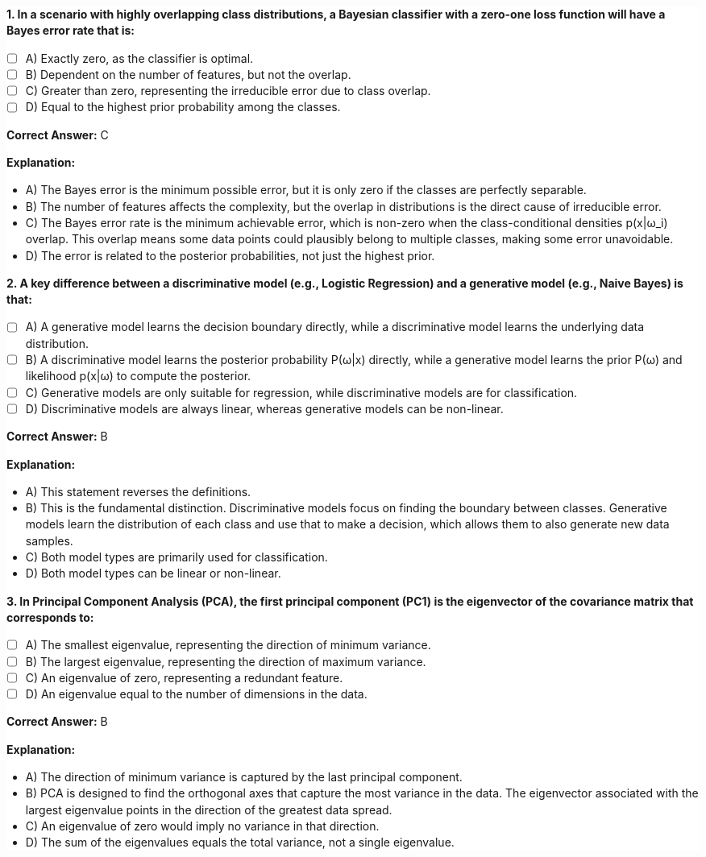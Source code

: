 
**1. In a scenario with highly overlapping class distributions, a Bayesian classifier with a zero-one loss function will have a Bayes error rate that is:**
- [ ] A) Exactly zero, as the classifier is optimal.
- [ ] B) Dependent on the number of features, but not the overlap.
- [ ] C) Greater than zero, representing the irreducible error due to class overlap.
- [ ] D) Equal to the highest prior probability among the classes.

**Correct Answer:** C

**Explanation:**
- A) The Bayes error is the minimum possible error, but it is only zero if the classes are perfectly separable.
- B) The number of features affects the complexity, but the overlap in distributions is the direct cause of irreducible error.
- C) The Bayes error rate is the minimum achievable error, which is non-zero when the class-conditional densities p(x|ω_i) overlap. This overlap means some data points could plausibly belong to multiple classes, making some error unavoidable.
- D) The error is related to the posterior probabilities, not just the highest prior.

**2. A key difference between a discriminative model (e.g., Logistic Regression) and a generative model (e.g., Naive Bayes) is that:**
- [ ] A) A generative model learns the decision boundary directly, while a discriminative model learns the underlying data distribution.
- [ ] B) A discriminative model learns the posterior probability P(ω|x) directly, while a generative model learns the prior P(ω) and likelihood p(x|ω) to compute the posterior.
- [ ] C) Generative models are only suitable for regression, while discriminative models are for classification.
- [ ] D) Discriminative models are always linear, whereas generative models can be non-linear.

**Correct Answer:** B

**Explanation:**
- A) This statement reverses the definitions.
- B) This is the fundamental distinction. Discriminative models focus on finding the boundary between classes. Generative models learn the distribution of each class and use that to make a decision, which allows them to also generate new data samples.
- C) Both model types are primarily used for classification.
- D) Both model types can be linear or non-linear.

**3. In Principal Component Analysis (PCA), the first principal component (PC1) is the eigenvector of the covariance matrix that corresponds to:**
- [ ] A) The smallest eigenvalue, representing the direction of minimum variance.
- [ ] B) The largest eigenvalue, representing the direction of maximum variance.
- [ ] C) An eigenvalue of zero, representing a redundant feature.
- [ ] D) An eigenvalue equal to the number of dimensions in the data.

**Correct Answer:** B

**Explanation:**
- A) The direction of minimum variance is captured by the last principal component.
- B) PCA is designed to find the orthogonal axes that capture the most variance in the data. The eigenvector associated with the largest eigenvalue points in the direction of the greatest data spread.
- C) An eigenvalue of zero would imply no variance in that direction.
- D) The sum of the eigenvalues equals the total variance, not a single eigenvalue.
